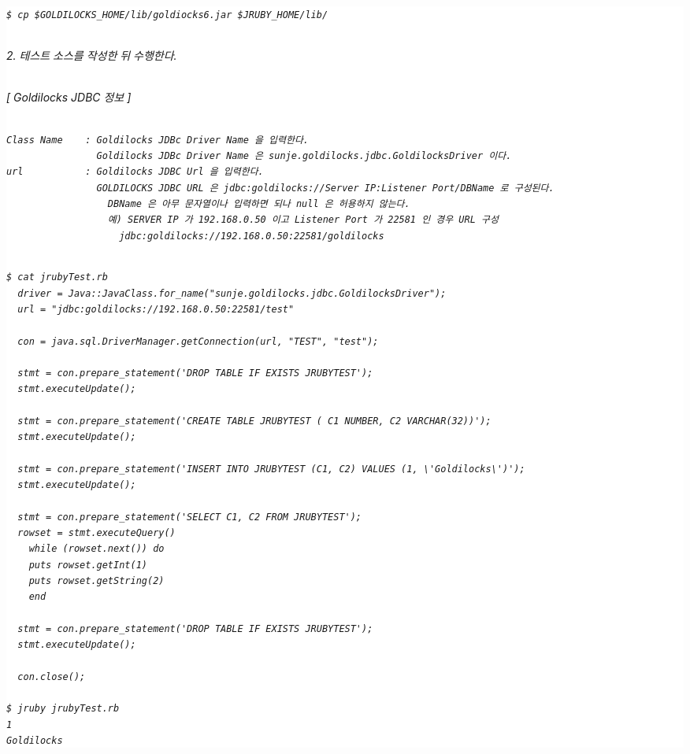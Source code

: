 <h6>

    $ cp $GOLDILOCKS_HOME/lib/goldiocks6.jar $JRUBY_HOME/lib/

</h6>

###### 2. 테스트 소스를 작성한 뒤 수행한다.

###### [ Goldilocks JDBC 정보 ]

<h6>

    Class Name    : Goldilocks JDBc Driver Name 을 입력한다.
                    Goldilocks JDBc Driver Name 은 sunje.goldilocks.jdbc.GoldilocksDriver 이다.
    url           : Goldilocks JDBC Url 을 입력한다.
                    GOLDILOCKS JDBC URL 은 jdbc:goldilocks://Server IP:Listener Port/DBName 로 구성된다.
                      DBName 은 아무 문자열이나 입력하면 되나 null 은 허용하지 않는다.
                      예) SERVER IP 가 192.168.0.50 이고 Listener Port 가 22581 인 경우 URL 구성
                        jdbc:goldilocks://192.168.0.50:22581/goldilocks

</h6>

<h6>

    $ cat jrubyTest.rb
      driver = Java::JavaClass.for_name("sunje.goldilocks.jdbc.GoldilocksDriver");
      url = "jdbc:goldilocks://192.168.0.50:22581/test"

      con = java.sql.DriverManager.getConnection(url, "TEST", "test");

      stmt = con.prepare_statement('DROP TABLE IF EXISTS JRUBYTEST');
      stmt.executeUpdate();

      stmt = con.prepare_statement('CREATE TABLE JRUBYTEST ( C1 NUMBER, C2 VARCHAR(32))');
      stmt.executeUpdate();

      stmt = con.prepare_statement('INSERT INTO JRUBYTEST (C1, C2) VALUES (1, \'Goldilocks\')');
      stmt.executeUpdate();

      stmt = con.prepare_statement('SELECT C1, C2 FROM JRUBYTEST');
      rowset = stmt.executeQuery()
        while (rowset.next()) do
        puts rowset.getInt(1)
        puts rowset.getString(2)
        end

      stmt = con.prepare_statement('DROP TABLE IF EXISTS JRUBYTEST');
      stmt.executeUpdate();

      con.close();

    $ jruby jrubyTest.rb
    1
    Goldilocks

</h6>
